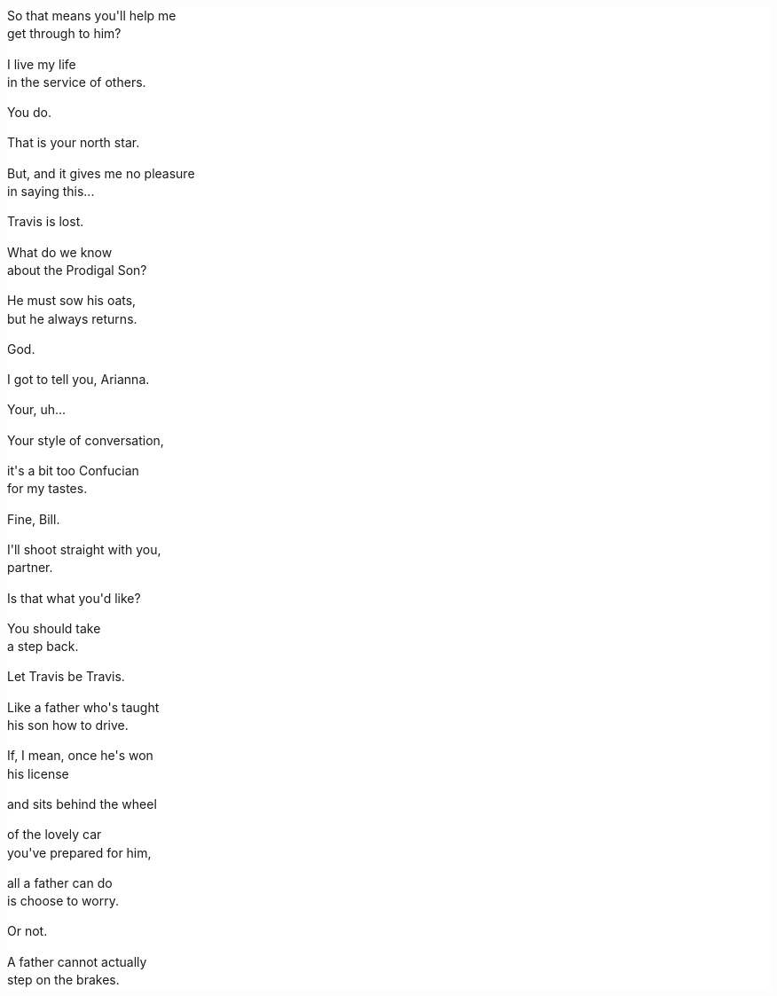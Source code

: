 So that means you'll help me  
get through to him?  
  
I live my life  
in the service of others.  
  
You do.  
  
That is your north star.  
  
But, and it gives me no pleasure  
in saying this...  
  
Travis is lost.  
  
What do we know  
about the Prodigal Son?  
  
He must sow his oats,  
but he always returns.  
  
God.  
  
I got to tell you, Arianna.  
  
Your, uh...  
  
Your style of conversation,  
  
it's a bit too Confucian  
for my tastes.  
  
Fine, Bill.  
  
I'll shoot straight with you,  
partner.  
  
Is that what you'd like?  
  
You should take  
a step back.  
  
Let Travis be Travis.  
  
Like a father who's taught  
his son how to drive.  
  
If, I mean, once he's won  
his license  
  
and sits behind the wheel  
  
of the lovely car  
you've prepared for him,  
  
all a father can do  
is choose to worry.  
  
Or not.  
  
A father cannot actually  
step on the brakes.  
  